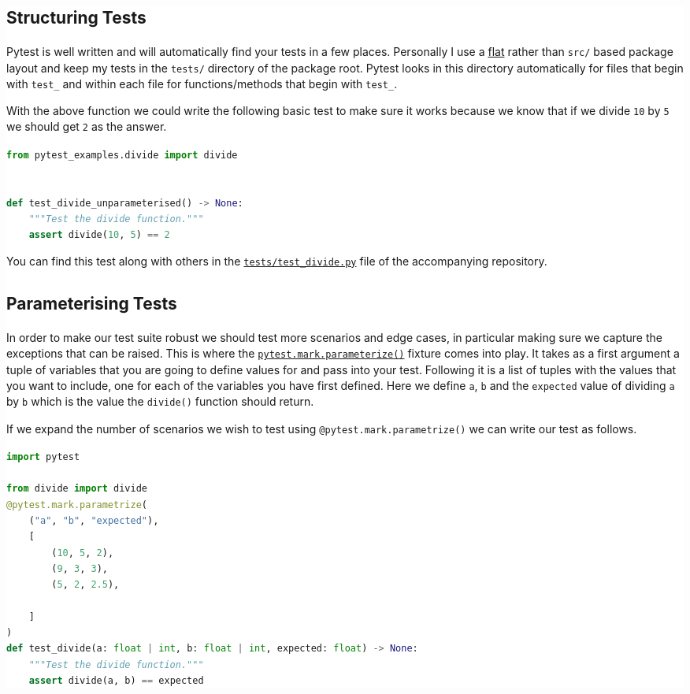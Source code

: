 ## Structuring Tests

Pytest is well written and will automatically find your tests in a few places. Personally I use a
[flat](https://packaging.python.org/en/latest/discussions/src-layout-vs-flat-layout/) rather than `src/` based package
layout and keep my tests in the `tests/` directory of the package root. Pytest looks in this directory automatically for
files that begin with `test_` and within each file for functions/methods that begin with `test_`.

With the above function we could write the following basic test to make sure it works because we know that if we divide
`10` by `5` we should get `2` as the answer.

```python
from pytest_examples.divide import divide


def test_divide_unparameterised() -> None:
    """Test the divide function."""
    assert divide(10, 5) == 2
```

You can find this test along with others in the
[`tests/test_divide.py`](https://github.com/ns-rse/pytest-examples/blob/main/tests/test_divide.py) file of the
accompanying repository.

## Parameterising Tests

In order to make our test suite robust we should test more scenarios and edge cases, in particular making sure we
capture the exceptions that can be raised. This is where the
[`pytest.mark.parameterize()`](https://docs.pytest.org/en/7.1.x/reference/reference.html?#pytest-mark-parametrize)
fixture comes into play. It takes as a first argument a tuple of variables that you are going to define values for and
pass into your test. Following it is a list of tuples with the values that you want to include, one for each of the
variables you have first defined. Here we define `a`, `b` and the `expected` value of dividing `a` by `b` which is the
value the `divide()` function should return.

If we expand the number of scenarios we wish to test using `@pytest.mark.parametrize()` we can write our test as
follows.

```python
import pytest

from divide import divide
@pytest.mark.parametrize(
    ("a", "b", "expected"),
    [
        (10, 5, 2),
        (9, 3, 3),
        (5, 2, 2.5),

    ]
)
def test_divide(a: float | int, b: float | int, expected: float) -> None:
    """Test the divide function."""
    assert divide(a, b) == expected
```

